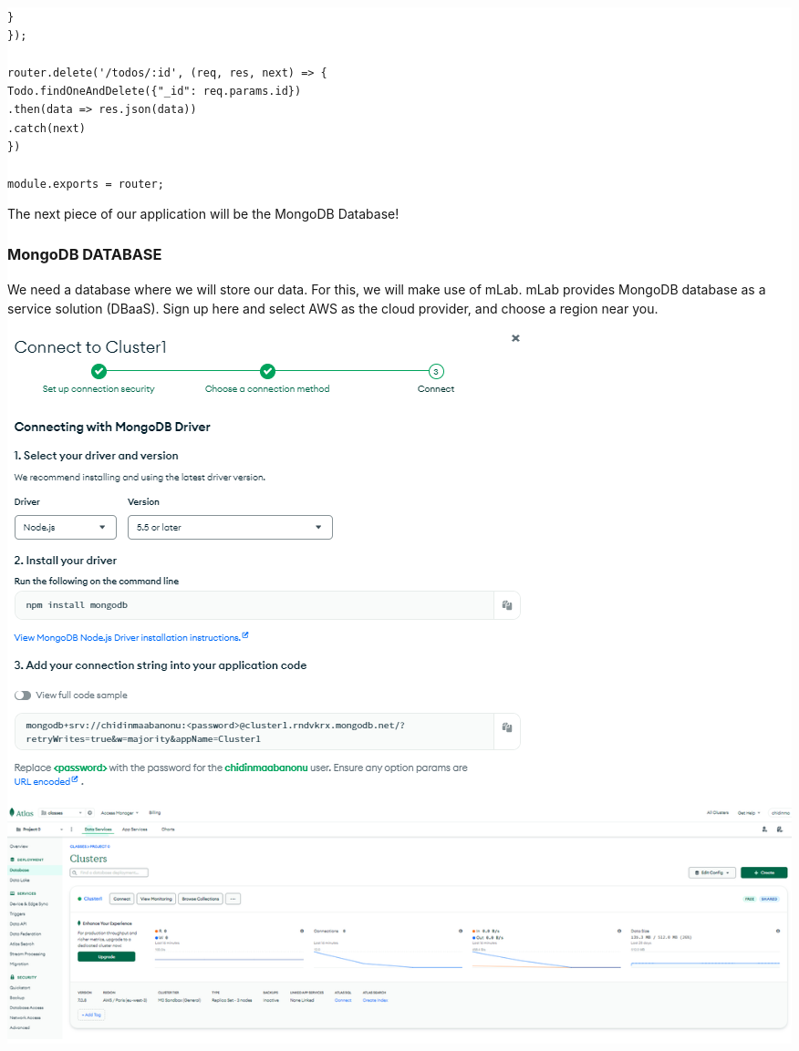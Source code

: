 ```
}
});
 
router.delete('/todos/:id', (req, res, next) => {
Todo.findOneAndDelete({"_id": req.params.id})
.then(data => res.json(data))
.catch(next)
})
 
module.exports = router;
```
The next piece of our application will be the MongoDB Database!

### MongoDB DATABASE
We need a database where we will store our data. For this, we will make use of mLab. mLab provides MongoDB database as a service solution (DBaaS). Sign up here and select AWS as the cloud provider, and choose a region near you. 

![alt text](<Images/MongoDb cluster.PNG>)

![alt text](Images/cluster1.PNG)
